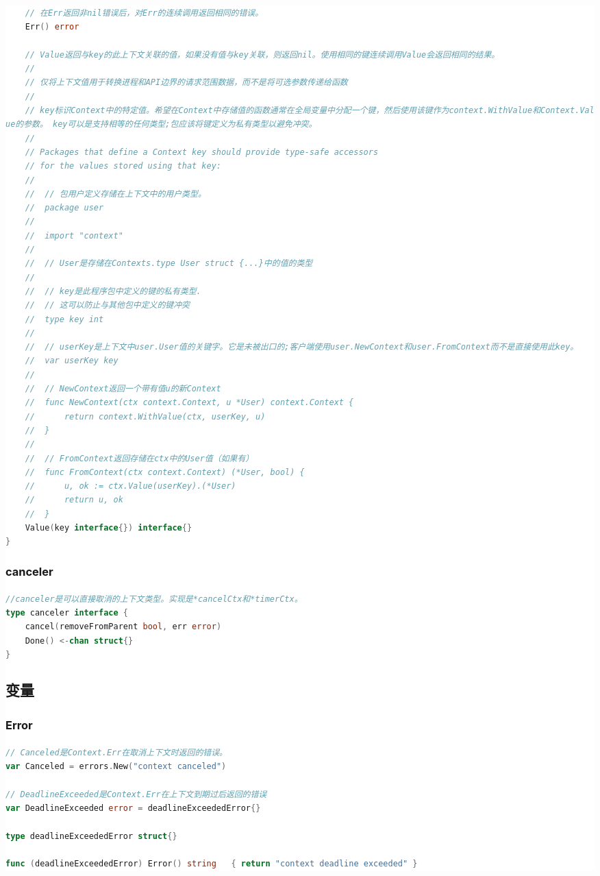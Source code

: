 ```go
    // 在Err返回非nil错误后，对Err的连续调用返回相同的错误。
	Err() error

	// Value返回与key的此上下文关联的值，如果没有值与key关联，则返回nil。使用相同的键连续调用Value会返回相同的结果。
	//
	// 仅将上下文值用于转换进程和API边界的请求范围数据，而不是将可选参数传递给函数
	//
	// key标识Context中的特定值。希望在Context中存储值的函数通常在全局变量中分配一个键，然后使用该键作为context.WithValue和Context.Value的参数。 key可以是支持相等的任何类型;包应该将键定义为私有类型以避免冲突。
	//
	// Packages that define a Context key should provide type-safe accessors
	// for the values stored using that key:
	//
	// 	// 包用户定义存储在上下文中的用户类型。
	// 	package user
	//
	// 	import "context"
	//
	// 	// User是存储在Contexts.type User struct {...}中的值的类型
	//
	// 	// key是此程序包中定义的键的私有类型.
	// 	// 这可以防止与其他包中定义的键冲突
	// 	type key int
	//
	// 	// userKey是上下文中user.User值的关键字。它是未被出口的;客户端使用user.NewContext和user.FromContext而不是直接使用此key。
	// 	var userKey key
	//
	// 	// NewContext返回一个带有值u的新Context
	// 	func NewContext(ctx context.Context, u *User) context.Context {
	// 		return context.WithValue(ctx, userKey, u)
	// 	}
	//
	// 	// FromContext返回存储在ctx中的User值（如果有）
	// 	func FromContext(ctx context.Context) (*User, bool) {
	// 		u, ok := ctx.Value(userKey).(*User)
	// 		return u, ok
	// 	}
	Value(key interface{}) interface{}
}
```

### canceler
```go
//canceler是可以直接取消的上下文类型。实现是*cancelCtx和*timerCtx。
type canceler interface {
	cancel(removeFromParent bool, err error)
	Done() <-chan struct{}
}
```

## 变量
### Error
```go
// Canceled是Context.Err在取消上下文时返回的错误。
var Canceled = errors.New("context canceled")

// DeadlineExceeded是Context.Err在上下文到期过后返回的错误
var DeadlineExceeded error = deadlineExceededError{}

type deadlineExceededError struct{}

func (deadlineExceededError) Error() string   { return "context deadline exceeded" }
```